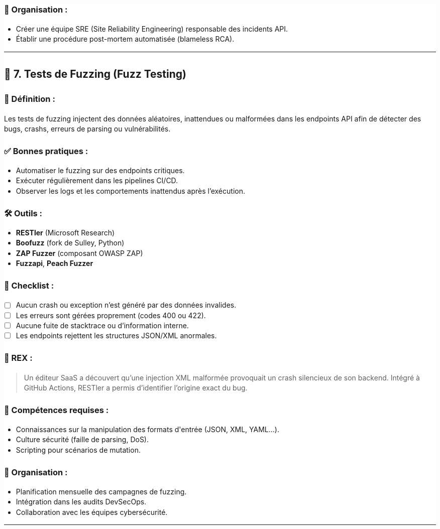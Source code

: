 ### 🏢 Organisation :

* Créer une équipe SRE (Site Reliability Engineering) responsable des incidents API.
* Établir une procédure post-mortem automatisée (blameless RCA).

---

## 🎲 7. **Tests de Fuzzing (Fuzz Testing)**

### 🔎 Définition :

Les tests de fuzzing injectent des données aléatoires, inattendues ou malformées dans les endpoints API afin de détecter des bugs, crashs, erreurs de parsing ou vulnérabilités.

### ✅ Bonnes pratiques :

* Automatiser le fuzzing sur des endpoints critiques.
* Exécuter régulièrement dans les pipelines CI/CD.
* Observer les logs et les comportements inattendus après l’exécution.

### 🛠️ Outils :

* **RESTler** (Microsoft Research)
* **Boofuzz** (fork de Sulley, Python)
* **ZAP Fuzzer** (composant OWASP ZAP)
* **Fuzzapi**, **Peach Fuzzer**

### 📌 Checklist :

* [ ] Aucun crash ou exception n’est généré par des données invalides.
* [ ] Les erreurs sont gérées proprement (codes 400 ou 422).
* [ ] Aucune fuite de stacktrace ou d’information interne.
* [ ] Les endpoints rejettent les structures JSON/XML anormales.

### 💼 REX :

> Un éditeur SaaS a découvert qu’une injection XML malformée provoquait un crash silencieux de son backend. Intégré à GitHub Actions, RESTler a permis d’identifier l’origine exact du bug.

### 🎯 Compétences requises :

* Connaissances sur la manipulation des formats d'entrée (JSON, XML, YAML...).
* Culture sécurité (faille de parsing, DoS).
* Scripting pour scénarios de mutation.

### 🏢 Organisation :

* Planification mensuelle des campagnes de fuzzing.
* Intégration dans les audits DevSecOps.
* Collaboration avec les équipes cybersécurité.

---
